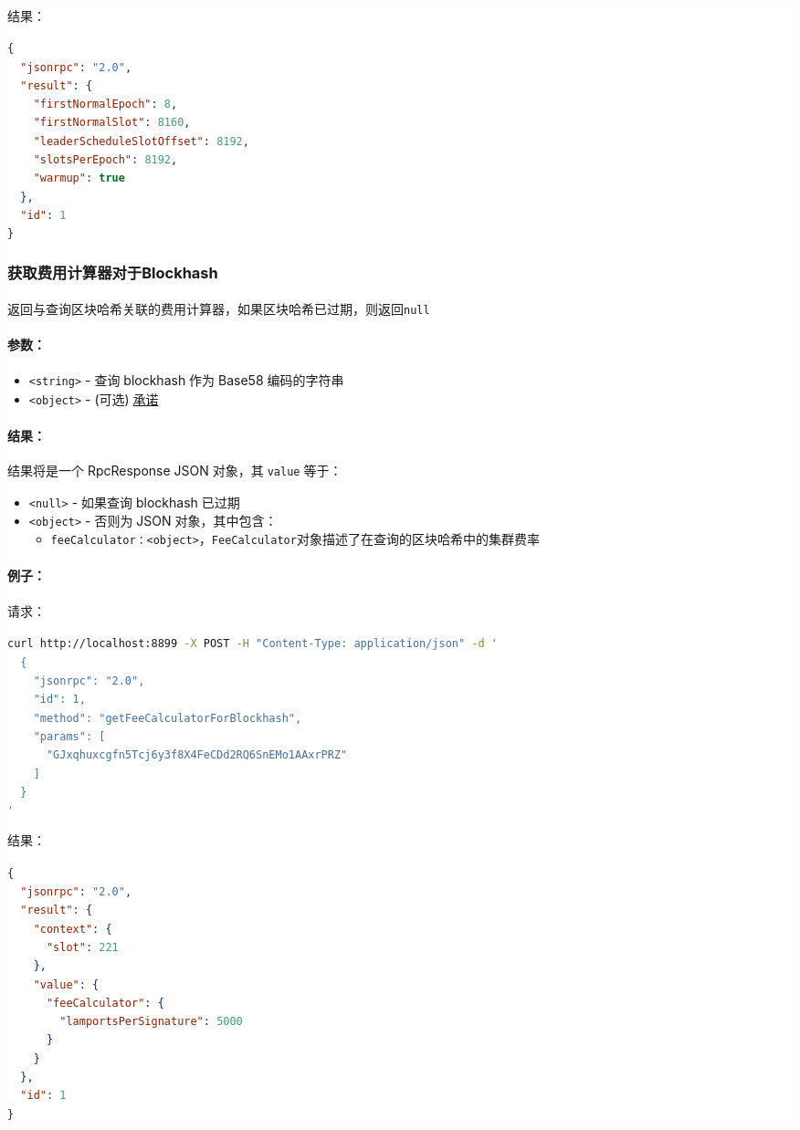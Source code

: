 结果：
```json
{
  "jsonrpc": "2.0",
  "result": {
    "firstNormalEpoch": 8,
    "firstNormalSlot": 8160,
    "leaderScheduleSlotOffset": 8192,
    "slotsPerEpoch": 8192,
    "warmup": true
  },
  "id": 1
}
```

### 获取费用计算器对于Blockhash

返回与查询区块哈希关联的费用计算器，如果区块哈希已过期，则返回`null`

#### 参数：

- `<string>` - 查询 blockhash 作为 Base58 编码的字符串
- `<object>` - (可选) [承诺](jsonrpc-api.md#configuring-state-commitment)

#### 结果：

结果将是一个 RpcResponse JSON 对象，其 `value` 等于：

- `<null>` - 如果查询 blockhash 已过期
- `<object>` - 否则为 JSON 对象，其中包含：
  - `feeCalculator：<object>`，`FeeCalculator`对象描述了在查询的区块哈希中的集群费率

#### 例子：

请求：
```bash
curl http://localhost:8899 -X POST -H "Content-Type: application/json" -d '
  {
    "jsonrpc": "2.0",
    "id": 1,
    "method": "getFeeCalculatorForBlockhash",
    "params": [
      "GJxqhuxcgfn5Tcj6y3f8X4FeCDd2RQ6SnEMo1AAxrPRZ"
    ]
  }
'
```

结果：
```json
{
  "jsonrpc": "2.0",
  "result": {
    "context": {
      "slot": 221
    },
    "value": {
      "feeCalculator": {
        "lamportsPerSignature": 5000
      }
    }
  },
  "id": 1
}
```
